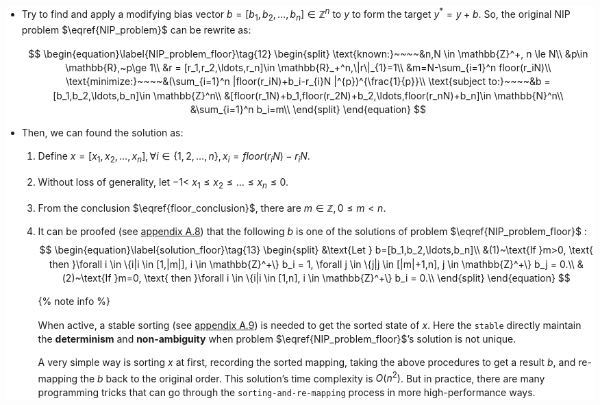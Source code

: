 - Try to find and apply a modifying bias vector
  $b=[b_1,b_2,\ldots,b_n]\in \mathbb{Z}^n$ to $y$ to form the target
  $y^*=y+b$. So, the original NIP problem $\eqref{NIP_problem}$ can be
  rewrite as:

  $$
  \begin{equation}\label{NIP_problem_floor}\tag{12}
  \begin{split}
    \text{known:}~~~~&n,N \in \mathbb{Z}^+, n \le N\\
    &p\in \mathbb{R},~p\ge 1\\
    &r = [r_1,r_2,\ldots,r_n]\in \mathbb{R}_+^n,\|r\|_{1}=1\\
    &m=N-\sum_{i=1}^n floor(r_iN)\\
    \text{minimize:}~~~~&(\sum_{i=1}^n |floor(r_iN)+b_i-r_{i}N |^{p})^{\frac{1}{p}}\\
    \text{subject to:}~~~~&b = [b_1,b_2,\ldots,b_n]\in \mathbb{Z}^n\\
    &[floor(r_1N)+b_1,floor(r_2N)+b_2,\ldots,floor(r_nN)+b_n]\in \mathbb{N}^n\\
    &\sum_{i=1}^n b_i=m\\
    \end{split}
  \end{equation}
  $$

- Then, we can found the solution as:

  1.  Define
      $x=[x_1,x_2,\ldots,x_n],\forall i \in \{1,2,\ldots,n\},x_i = floor(r_iN)-r_iN$.

  2.  Without loss of generality, let
      $-1<~x_1\le x_2\le \ldots \le x_n \le 0$.

  3.  From the conclusion $\eqref{floor_conclusion}$, there are
      $m \in \mathbb{Z},0 \le m < n$.

  4.  It can be proofed (see [appendix A.8](#A.8)) that the following
      $b$ is one of the solutions of problem $\eqref{NIP_problem_floor}$
      : $$
      \begin{equation}\label{solution_floor}\tag{13}
      \begin{split}
       &\text{Let } b=[b_1,b_2,\ldots,b_n]\\
       &(1)~\text{If }m>0, \text{ then }\forall i \in \{i|i \in [1,|m|], i \in \mathbb{Z}^+\} b_i = 1, \forall j \in \{j|j \in [|m|+1,n], j \in \mathbb{Z}^+\} b_j = 0.\\
       &(2)~\text{If }m=0, \text{ then }\forall i \in \{i|i \in [1,n], i \in \mathbb{Z}^+\} b_i = 0.\\
       \end{split}
      \end{equation}
      $$

      {% note info %}

      When active, a stable sorting (see [appendix A.9](#A.9)) is needed
      to get the sorted state of $x$. Here the `stable` directly
      maintain the **determinism** and **non-ambiguity** when problem
      $\eqref{NIP_problem_floor}$’s solution is not unique.

      A very simple way is sorting $x$ at first, recording the sorted
      mapping, taking the above procedures to get a result $b$, and
      re-mapping the $b$ back to the original order. This solution’s
      time complexity is $O(n^2)$. But in practice, there are many
      programming tricks that can go through the
      `sorting-and-re-mapping` process in more high-performance ways.
